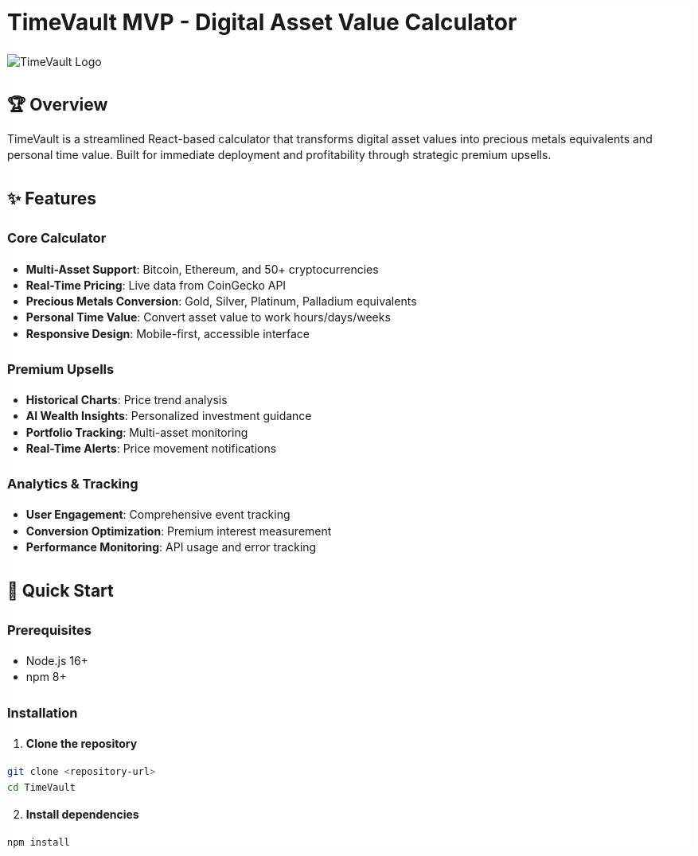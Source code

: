 # TimeVault MVP - Digital Asset Value Calculator

![TimeVault Logo](https://via.placeholder.com/400x100/001F3F/D4AF37?text=TimeVault)

## 🏆 Overview

TimeVault is a streamlined React-based calculator that transforms digital asset values into precious metals equivalents and personal time value. Built for immediate deployment and profitability through strategic premium upsells.

## ✨ Features

### Core Calculator
- **Multi-Asset Support**: Bitcoin, Ethereum, and 50+ cryptocurrencies
- **Real-Time Pricing**: Live data from CoinGecko API
- **Precious Metals Conversion**: Gold, Silver, Platinum, Palladium equivalents
- **Personal Time Value**: Convert asset value to work hours/days/weeks
- **Responsive Design**: Mobile-first, accessible interface

### Premium Upsells
- **Historical Charts**: Price trend analysis
- **AI Wealth Insights**: Personalized investment guidance
- **Portfolio Tracking**: Multi-asset monitoring
- **Real-Time Alerts**: Price movement notifications

### Analytics & Tracking
- **User Engagement**: Comprehensive event tracking
- **Conversion Optimization**: Premium interest measurement
- **Performance Monitoring**: API usage and error tracking

## 🚀 Quick Start

### Prerequisites
- Node.js 16+ 
- npm 8+

### Installation

1. **Clone the repository**
```bash
git clone <repository-url>
cd TimeVault
```

2. **Install dependencies**
```bash
npm install
```
